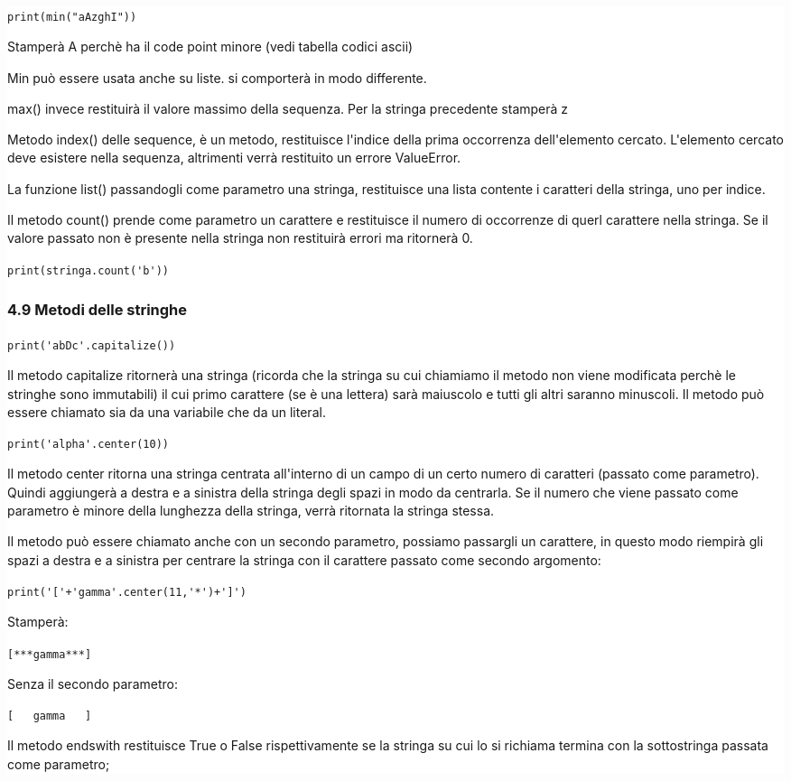    print(min("aAzghI"))
    
Stamperà A perchè ha il code point minore (vedi tabella codici ascii)

Min può essere usata anche su liste. si comporterà in modo differente.

max() invece restituirà il valore massimo della sequenza. Per la stringa precedente stamperà z

Metodo index() delle sequence, è un metodo, restituisce l'indice della prima occorrenza dell'elemento
cercato.
L'elemento cercato deve esistere nella sequenza, altrimenti verrà restituito un errore ValueError.

La funzione list() passandogli come parametro una stringa, restituisce una lista contente i caratteri
della stringa, uno per indice.

Il metodo count() prende come parametro un carattere e restituisce il numero di occorrenze di querl
carattere nella stringa. Se il valore passato non è presente nella stringa non restituirà errori ma ritornerà 0.

    print(stringa.count('b'))
    
### 4.9 Metodi delle stringhe

    print('abDc'.capitalize())

Il metodo capitalize ritornerà una stringa (ricorda che la stringa su cui chiamiamo il metodo
non viene modificata perchè le stringhe sono immutabili) il cui primo carattere (se è una lettera)
sarà maiuscolo e tutti gli altri saranno minuscoli. Il metodo può essere chiamato sia da una variabile
che da un literal.

    print('alpha'.center(10))
    
Il metodo center ritorna una stringa centrata all'interno di un campo di un certo numero di
caratteri (passato come parametro).
Quindi aggiungerà a destra e a sinistra della stringa degli spazi in modo da centrarla.
Se il numero che viene passato come parametro è minore della lunghezza della stringa, verrà ritornata la stringa 
stessa.

Il metodo può essere chiamato anche con un secondo parametro, possiamo passargli un carattere, in questo modo riempirà
gli spazi a destra e a sinistra per centrare la stringa con il carattere passato come secondo argomento:

    print('['+'gamma'.center(11,'*')+']')
    
Stamperà:

    [***gamma***]
    
Senza il secondo parametro:

    [   gamma   ]

Il metodo endswith restituisce True o False rispettivamente se la stringa su cui lo si richiama
termina con la sottostringa passata come parametro;
